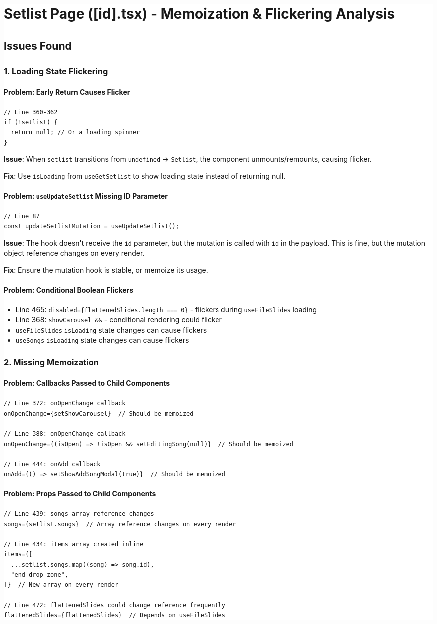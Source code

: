 # Setlist Page ([id].tsx) - Memoization & Flickering Analysis

## Issues Found

### 1. Loading State Flickering

#### Problem: Early Return Causes Flicker
```typescript:src/pages/setlist/[id].tsx
// Line 360-362
if (!setlist) {
  return null; // Or a loading spinner
}
```
**Issue**: When `setlist` transitions from `undefined` → `Setlist`, the component unmounts/remounts, causing flicker.

**Fix**: Use `isLoading` from `useGetSetlist` to show loading state instead of returning null.

#### Problem: `useUpdateSetlist` Missing ID Parameter
```typescript:src/pages/setlist/[id].tsx
// Line 87
const updateSetlistMutation = useUpdateSetlist();
```
**Issue**: The hook doesn't receive the `id` parameter, but the mutation is called with `id` in the payload. This is fine, but the mutation object reference changes on every render.

**Fix**: Ensure the mutation hook is stable, or memoize its usage.

#### Problem: Conditional Boolean Flickers
- Line 465: `disabled={flattenedSlides.length === 0}` - flickers during `useFileSlides` loading
- Line 368: `showCarousel &&` - conditional rendering could flicker
- `useFileSlides` `isLoading` state changes can cause flickers
- `useSongs` `isLoading` state changes can cause flickers

### 2. Missing Memoization

#### Problem: Callbacks Passed to Child Components
```typescript:src/pages/setlist/[id].tsx
// Line 372: onOpenChange callback
onOpenChange={setShowCarousel}  // Should be memoized

// Line 388: onOpenChange callback
onOpenChange={(isOpen) => !isOpen && setEditingSong(null)}  // Should be memoized

// Line 444: onAdd callback
onAdd={() => setShowAddSongModal(true)}  // Should be memoized
```

#### Problem: Props Passed to Child Components
```typescript:src/pages/setlist/[id].tsx
// Line 439: songs array reference changes
songs={setlist.songs}  // Array reference changes on every render

// Line 434: items array created inline
items={[
  ...setlist.songs.map((song) => song.id),
  "end-drop-zone",
]}  // New array on every render

// Line 472: flattenedSlides could change reference frequently
flattenedSlides={flattenedSlides}  // Depends on useFileSlides

```